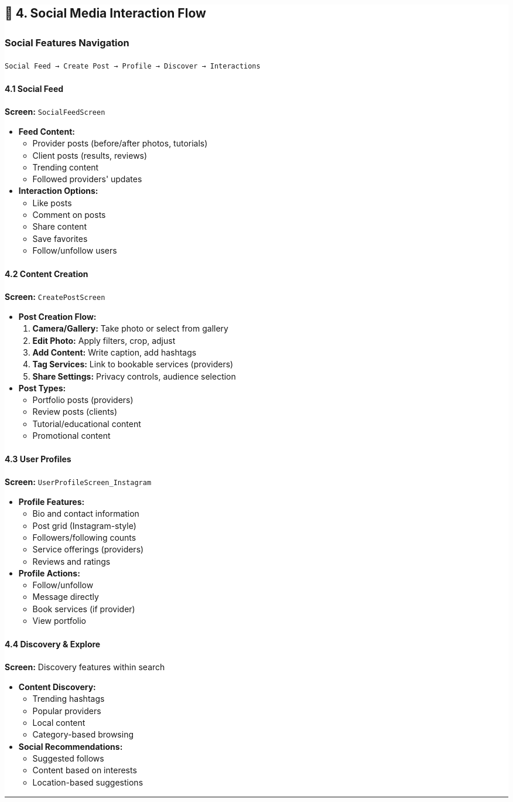 
## 📱 4. Social Media Interaction Flow

### **Social Features Navigation**
```
Social Feed → Create Post → Profile → Discover → Interactions
```

#### **4.1 Social Feed**
**Screen:** `SocialFeedScreen`
- **Feed Content:**
  - Provider posts (before/after photos, tutorials)
  - Client posts (results, reviews)
  - Trending content
  - Followed providers' updates
- **Interaction Options:**
  - Like posts
  - Comment on posts
  - Share content
  - Save favorites
  - Follow/unfollow users

#### **4.2 Content Creation**
**Screen:** `CreatePostScreen`
- **Post Creation Flow:**
  1. **Camera/Gallery:** Take photo or select from gallery
  2. **Edit Photo:** Apply filters, crop, adjust
  3. **Add Content:** Write caption, add hashtags
  4. **Tag Services:** Link to bookable services (providers)
  5. **Share Settings:** Privacy controls, audience selection
- **Post Types:**
  - Portfolio posts (providers)
  - Review posts (clients)
  - Tutorial/educational content
  - Promotional content

#### **4.3 User Profiles**
**Screen:** `UserProfileScreen_Instagram`
- **Profile Features:**
  - Bio and contact information
  - Post grid (Instagram-style)
  - Followers/following counts
  - Service offerings (providers)
  - Reviews and ratings
- **Profile Actions:**
  - Follow/unfollow
  - Message directly
  - Book services (if provider)
  - View portfolio

#### **4.4 Discovery & Explore**
**Screen:** Discovery features within search
- **Content Discovery:**
  - Trending hashtags
  - Popular providers
  - Local content
  - Category-based browsing
- **Social Recommendations:**
  - Suggested follows
  - Content based on interests
  - Location-based suggestions

---